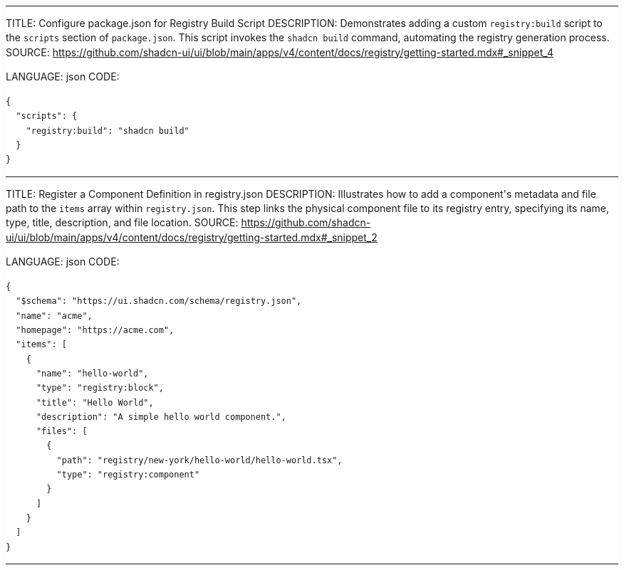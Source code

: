 ----------------------------------------

TITLE: Configure package.json for Registry Build Script
DESCRIPTION: Demonstrates adding a custom `registry:build` script to the `scripts` section of `package.json`. This script invokes the `shadcn build` command, automating the registry generation process.
SOURCE: https://github.com/shadcn-ui/ui/blob/main/apps/v4/content/docs/registry/getting-started.mdx#_snippet_4

LANGUAGE: json
CODE:
```
{
  "scripts": {
    "registry:build": "shadcn build"
  }
}
```

----------------------------------------

TITLE: Register a Component Definition in registry.json
DESCRIPTION: Illustrates how to add a component's metadata and file path to the `items` array within `registry.json`. This step links the physical component file to its registry entry, specifying its name, type, title, description, and file location.
SOURCE: https://github.com/shadcn-ui/ui/blob/main/apps/v4/content/docs/registry/getting-started.mdx#_snippet_2

LANGUAGE: json
CODE:
```
{
  "$schema": "https://ui.shadcn.com/schema/registry.json",
  "name": "acme",
  "homepage": "https://acme.com",
  "items": [
    {
      "name": "hello-world",
      "type": "registry:block",
      "title": "Hello World",
      "description": "A simple hello world component.",
      "files": [
        {
          "path": "registry/new-york/hello-world/hello-world.tsx",
          "type": "registry:component"
        }
      ]
    }
  ]
}
```

----------------------------------------

